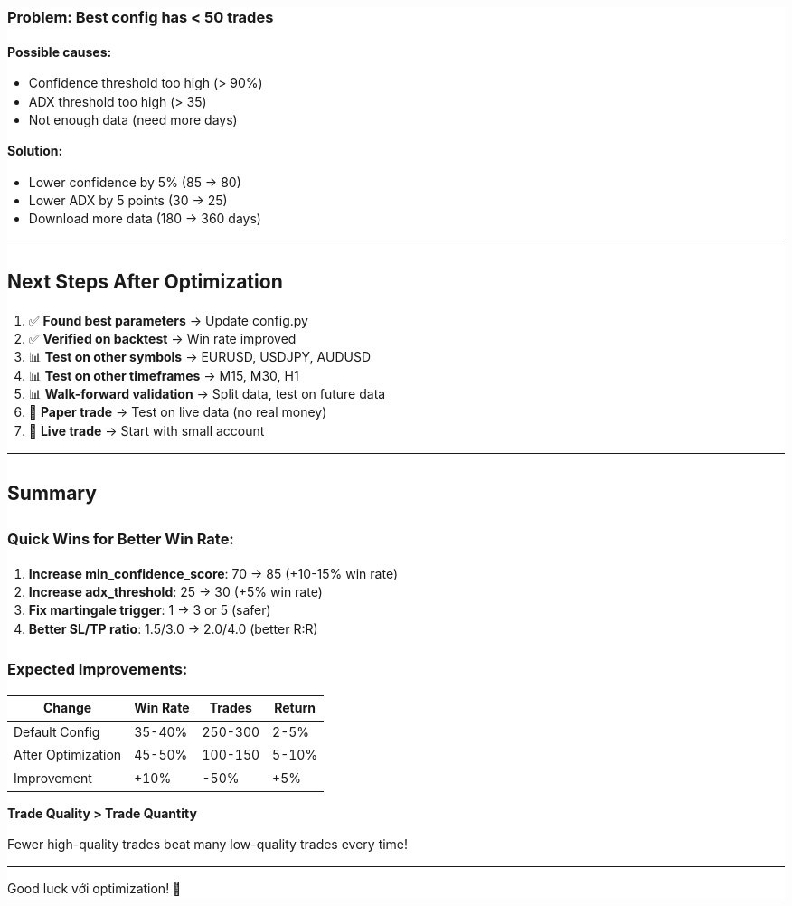 ### Problem: Best config has < 50 trades

**Possible causes:**
- Confidence threshold too high (> 90%)
- ADX threshold too high (> 35)
- Not enough data (need more days)

**Solution:**
- Lower confidence by 5% (85 → 80)
- Lower ADX by 5 points (30 → 25)
- Download more data (180 → 360 days)

---

## Next Steps After Optimization

1. ✅ **Found best parameters** → Update config.py
2. ✅ **Verified on backtest** → Win rate improved
3. 📊 **Test on other symbols** → EURUSD, USDJPY, AUDUSD
4. 📊 **Test on other timeframes** → M15, M30, H1
5. 📊 **Walk-forward validation** → Split data, test on future data
6. 🚀 **Paper trade** → Test on live data (no real money)
7. 🚀 **Live trade** → Start with small account

---

## Summary

### Quick Wins for Better Win Rate:

1. **Increase min_confidence_score**: 70 → 85 (+10-15% win rate)
2. **Increase adx_threshold**: 25 → 30 (+5% win rate)
3. **Fix martingale trigger**: 1 → 3 or 5 (safer)
4. **Better SL/TP ratio**: 1.5/3.0 → 2.0/4.0 (better R:R)

### Expected Improvements:

| Change | Win Rate | Trades | Return |
|--------|----------|--------|--------|
| Default Config | 35-40% | 250-300 | 2-5% |
| After Optimization | 45-50% | 100-150 | 5-10% |
| Improvement | +10% | -50% | +5% |

**Trade Quality > Trade Quantity**

Fewer high-quality trades beat many low-quality trades every time!

---

Good luck với optimization! 🚀

